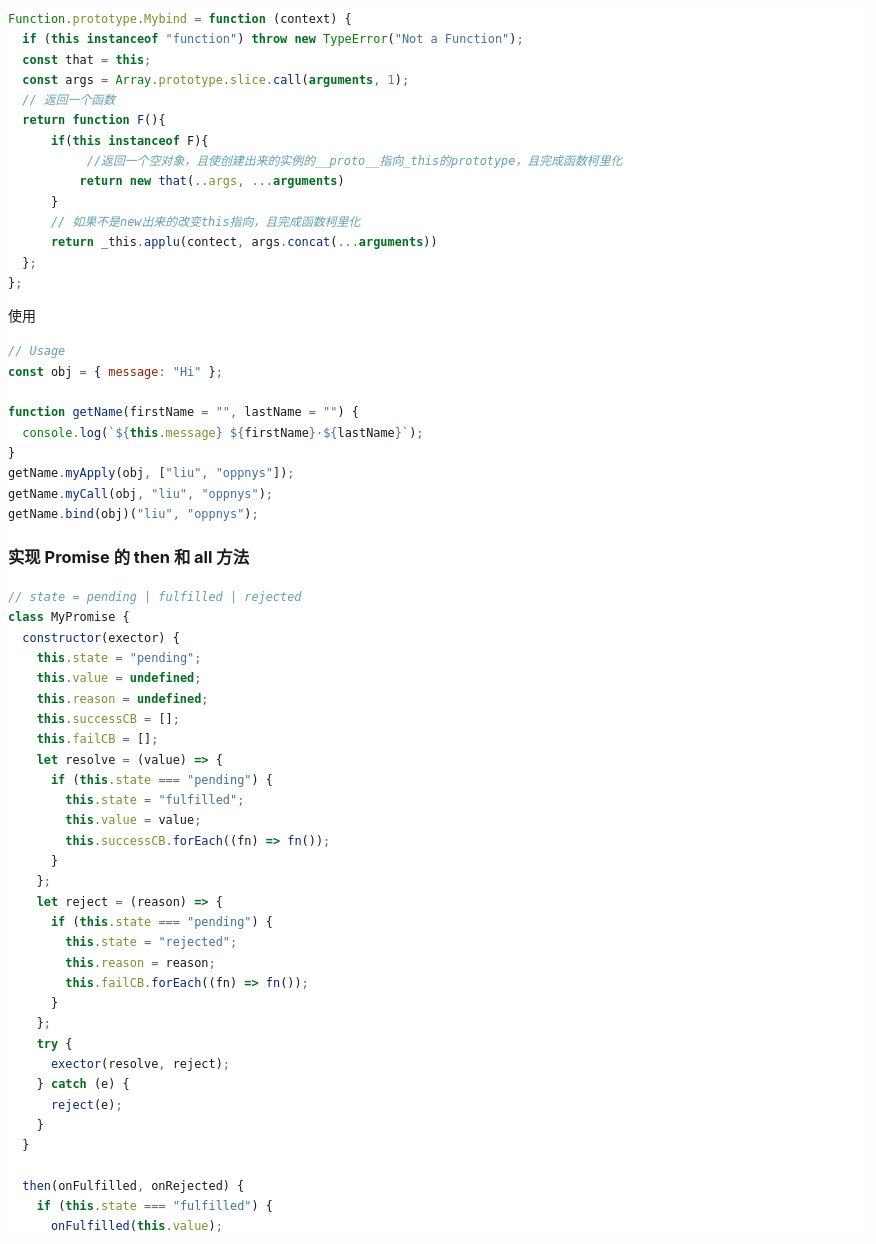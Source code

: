 ```js
Function.prototype.Mybind = function (context) {
  if (this instanceof "function") throw new TypeError("Not a Function");
  const that = this;
  const args = Array.prototype.slice.call(arguments, 1);
  // 返回一个函数
  return function F(){
      if(this instanceof F){
           //返回一个空对象，且使创建出来的实例的__proto__指向_this的prototype，且完成函数柯里化
          return new that(..args, ...arguments)
      }
      // 如果不是new出来的改变this指向，且完成函数柯里化
      return _this.applu(contect, args.concat(...arguments))
  };
};
```

使用

```js
// Usage
const obj = { message: "Hi" };

function getName(firstName = "", lastName = "") {
  console.log(`${this.message} ${firstName}·${lastName}`);
}
getName.myApply(obj, ["liu", "oppnys"]);
getName.myCall(obj, "liu", "oppnys");
getName.bind(obj)("liu", "oppnys");
```

### 实现 Promise 的 then 和 all 方法

```js
// state = pending | fulfilled | rejected
class MyPromise {
  constructor(exector) {
    this.state = "pending";
    this.value = undefined;
    this.reason = undefined;
    this.successCB = [];
    this.failCB = [];
    let resolve = (value) => {
      if (this.state === "pending") {
        this.state = "fulfilled";
        this.value = value;
        this.successCB.forEach((fn) => fn());
      }
    };
    let reject = (reason) => {
      if (this.state === "pending") {
        this.state = "rejected";
        this.reason = reason;
        this.failCB.forEach((fn) => fn());
      }
    };
    try {
      exector(resolve, reject);
    } catch (e) {
      reject(e);
    }
  }

  then(onFulfilled, onRejected) {
    if (this.state === "fulfilled") {
      onFulfilled(this.value);
```
